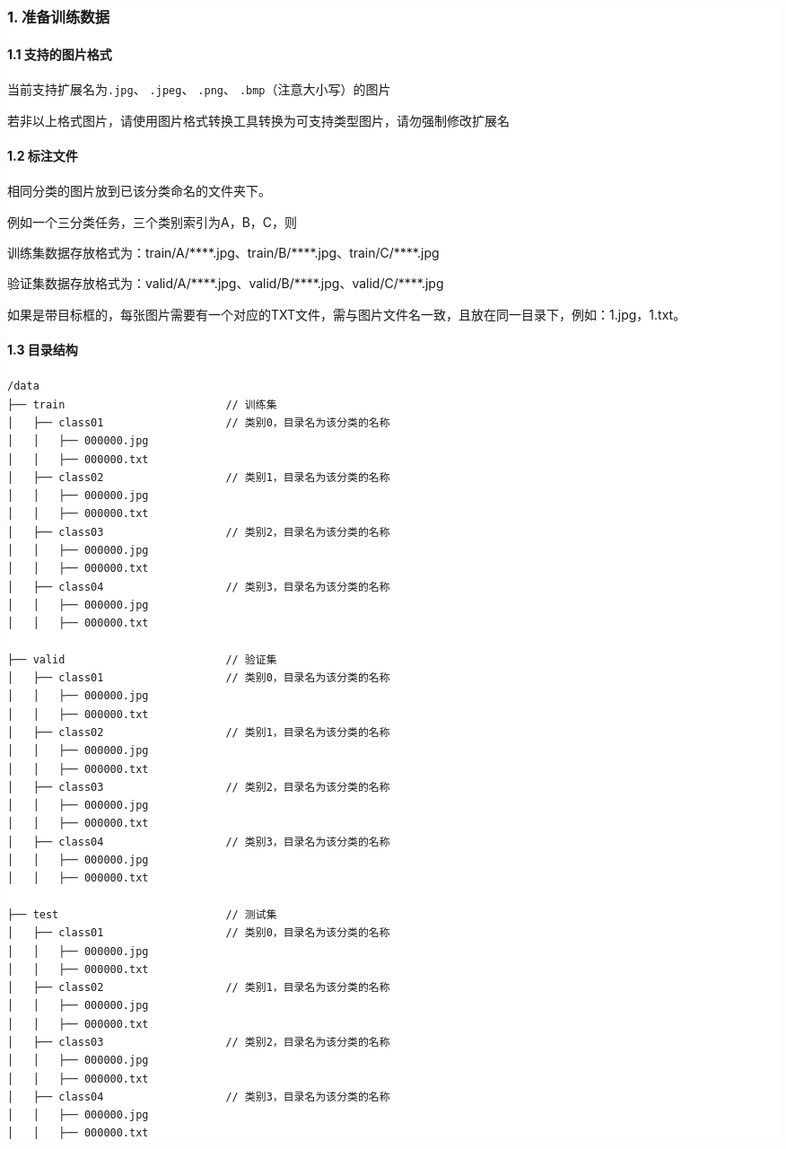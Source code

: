 ### 1. 准备训练数据

#### 1.1 支持的图片格式

当前支持扩展名为`.jpg`、 `.jpeg`、 `.png`、 `.bmp`（注意大小写）的图片

若非以上格式图片，请使用图片格式转换工具转换为可支持类型图片，请勿强制修改扩展名



#### 1.2 标注文件

相同分类的图片放到已该分类命名的文件夹下。

例如一个三分类任务，三个类别索引为A，B，C，则

训练集数据存放格式为：train/A/\*\*\*\*.jpg、train/B/\*\*\*\*.jpg、train/C/\*\*\*\*.jpg

验证集数据存放格式为：valid/A/\*\*\*\*.jpg、valid/B/\*\*\*\*.jpg、valid/C/\*\*\*\*.jpg

如果是带目标框的，每张图片需要有一个对应的TXT文件，需与图片文件名一致，且放在同一目录下，例如：1.jpg，1.txt。



#### 1.3 目录结构

```
/data
├── train                         // 训练集
│   ├── class01                   // 类别0，目录名为该分类的名称
│   │   ├── 000000.jpg
│   │   ├── 000000.txt
│   ├── class02                   // 类别1，目录名为该分类的名称
│   │   ├── 000000.jpg
│   │   ├── 000000.txt
│   ├── class03                   // 类别2，目录名为该分类的名称
│   │   ├── 000000.jpg
│   │   ├── 000000.txt
│   ├── class04                   // 类别3，目录名为该分类的名称
│   │   ├── 000000.jpg
│   │   ├── 000000.txt

├── valid                         // 验证集
│   ├── class01                   // 类别0，目录名为该分类的名称
│   │   ├── 000000.jpg
│   │   ├── 000000.txt
│   ├── class02                   // 类别1，目录名为该分类的名称
│   │   ├── 000000.jpg
│   │   ├── 000000.txt
│   ├── class03                   // 类别2，目录名为该分类的名称
│   │   ├── 000000.jpg
│   │   ├── 000000.txt
│   ├── class04                   // 类别3，目录名为该分类的名称
│   │   ├── 000000.jpg
│   │   ├── 000000.txt

├── test                          // 测试集
│   ├── class01                   // 类别0，目录名为该分类的名称
│   │   ├── 000000.jpg
│   │   ├── 000000.txt
│   ├── class02                   // 类别1，目录名为该分类的名称
│   │   ├── 000000.jpg
│   │   ├── 000000.txt
│   ├── class03                   // 类别2，目录名为该分类的名称
│   │   ├── 000000.jpg
│   │   ├── 000000.txt
│   ├── class04                   // 类别3，目录名为该分类的名称
│   │   ├── 000000.jpg
│   │   ├── 000000.txt
```